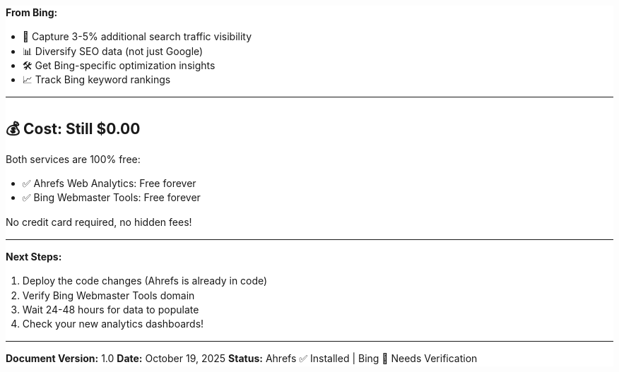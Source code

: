 **From Bing:**

- 🔎 Capture 3-5% additional search traffic visibility
- 📊 Diversify SEO data (not just Google)
- 🛠️ Get Bing-specific optimization insights
- 📈 Track Bing keyword rankings

---

## 💰 **Cost: Still $0.00**

Both services are 100% free:

- ✅ Ahrefs Web Analytics: Free forever
- ✅ Bing Webmaster Tools: Free forever

No credit card required, no hidden fees!

---

**Next Steps:**

1. Deploy the code changes (Ahrefs is already in code)
2. Verify Bing Webmaster Tools domain
3. Wait 24-48 hours for data to populate
4. Check your new analytics dashboards!

---

**Document Version:** 1.0
**Date:** October 19, 2025
**Status:** Ahrefs ✅ Installed | Bing 🔄 Needs Verification
